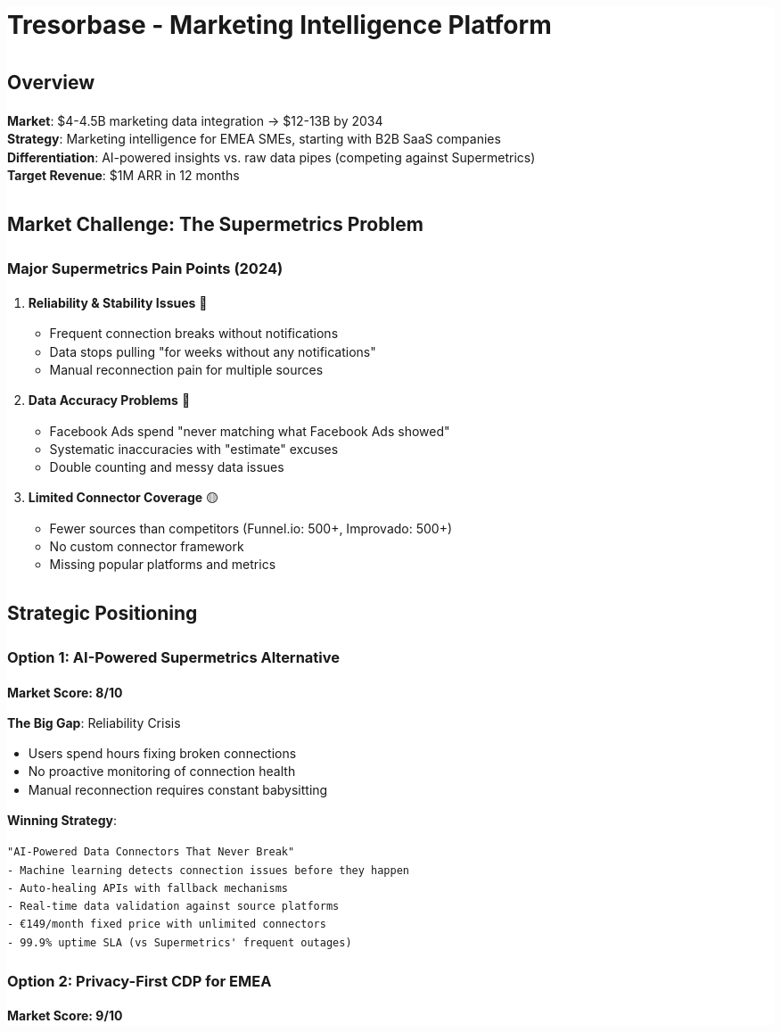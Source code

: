 # Tresorbase - Marketing Intelligence Platform

## Overview
**Market**: $4-4.5B marketing data integration → $12-13B by 2034  
**Strategy**: Marketing intelligence for EMEA SMEs, starting with B2B SaaS companies  
**Differentiation**: AI-powered insights vs. raw data pipes (competing against Supermetrics)  
**Target Revenue**: $1M ARR in 12 months  

## Market Challenge: The Supermetrics Problem

### Major Supermetrics Pain Points (2024)
1. **Reliability & Stability Issues** 🔴
   - Frequent connection breaks without notifications
   - Data stops pulling "for weeks without any notifications"
   - Manual reconnection pain for multiple sources

2. **Data Accuracy Problems** 🔴
   - Facebook Ads spend "never matching what Facebook Ads showed"
   - Systematic inaccuracies with "estimate" excuses
   - Double counting and messy data issues

3. **Limited Connector Coverage** 🟡
   - Fewer sources than competitors (Funnel.io: 500+, Improvado: 500+)
   - No custom connector framework
   - Missing popular platforms and metrics

## Strategic Positioning

### Option 1: AI-Powered Supermetrics Alternative
**Market Score: 8/10**

**The Big Gap**: Reliability Crisis
- Users spend hours fixing broken connections
- No proactive monitoring of connection health
- Manual reconnection requires constant babysitting

**Winning Strategy**:
```
"AI-Powered Data Connectors That Never Break"
- Machine learning detects connection issues before they happen
- Auto-healing APIs with fallback mechanisms  
- Real-time data validation against source platforms
- €149/month fixed price with unlimited connectors
- 99.9% uptime SLA (vs Supermetrics' frequent outages)
```

### Option 2: Privacy-First CDP for EMEA
**Market Score: 9/10**
